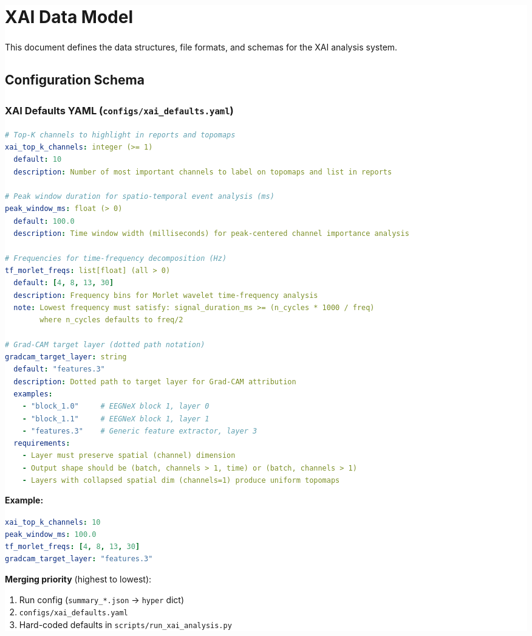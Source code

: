 # XAI Data Model

This document defines the data structures, file formats, and schemas for the XAI analysis system.

## Configuration Schema

### XAI Defaults YAML (`configs/xai_defaults.yaml`)

```yaml
# Top-K channels to highlight in reports and topomaps
xai_top_k_channels: integer (>= 1)
  default: 10
  description: Number of most important channels to label on topomaps and list in reports

# Peak window duration for spatio-temporal event analysis (ms)
peak_window_ms: float (> 0)
  default: 100.0
  description: Time window width (milliseconds) for peak-centered channel importance analysis

# Frequencies for time-frequency decomposition (Hz)
tf_morlet_freqs: list[float] (all > 0)
  default: [4, 8, 13, 30]
  description: Frequency bins for Morlet wavelet time-frequency analysis
  note: Lowest frequency must satisfy: signal_duration_ms >= (n_cycles * 1000 / freq)
        where n_cycles defaults to freq/2

# Grad-CAM target layer (dotted path notation)
gradcam_target_layer: string
  default: "features.3"
  description: Dotted path to target layer for Grad-CAM attribution
  examples:
    - "block_1.0"     # EEGNeX block 1, layer 0
    - "block_1.1"     # EEGNeX block 1, layer 1
    - "features.3"    # Generic feature extractor, layer 3
  requirements:
    - Layer must preserve spatial (channel) dimension
    - Output shape should be (batch, channels > 1, time) or (batch, channels > 1)
    - Layers with collapsed spatial dim (channels=1) produce uniform topomaps
```

**Example:**
```yaml
xai_top_k_channels: 10
peak_window_ms: 100.0
tf_morlet_freqs: [4, 8, 13, 30]
gradcam_target_layer: "features.3"
```

**Merging priority** (highest to lowest):
1. Run config (`summary_*.json` → `hyper` dict)
2. `configs/xai_defaults.yaml`
3. Hard-coded defaults in `scripts/run_xai_analysis.py`
